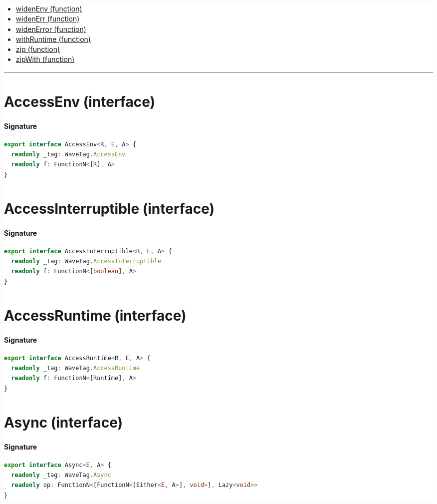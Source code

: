 - [widenEnv (function)](#widenenv-function)
- [widenErr (function)](#widenerr-function)
- [widenError (function)](#widenerror-function)
- [withRuntime (function)](#withruntime-function)
- [zip (function)](#zip-function)
- [zipWith (function)](#zipwith-function)

---

# AccessEnv (interface)

**Signature**

```ts
export interface AccessEnv<R, E, A> {
  readonly _tag: WaveTag.AccessEnv
  readonly f: FunctionN<[R], A>
}
```

# AccessInterruptible (interface)

**Signature**

```ts
export interface AccessInterruptible<R, E, A> {
  readonly _tag: WaveTag.AccessInterruptible
  readonly f: FunctionN<[boolean], A>
}
```

# AccessRuntime (interface)

**Signature**

```ts
export interface AccessRuntime<R, E, A> {
  readonly _tag: WaveTag.AccessRuntime
  readonly f: FunctionN<[Runtime], A>
}
```

# Async (interface)

**Signature**

```ts
export interface Async<E, A> {
  readonly _tag: WaveTag.Async
  readonly op: FunctionN<[FunctionN<[Either<E, A>], void>], Lazy<void>>
}
```
